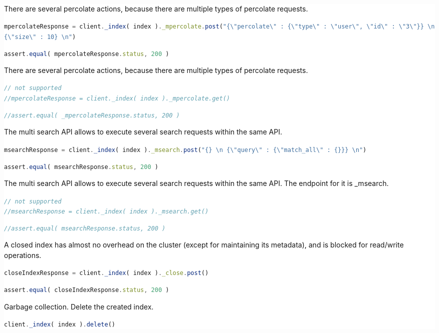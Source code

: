 There are several percolate actions, because there are multiple types of percolate requests.

```javascript
mpercolateResponse = client._index( index )._mpercolate.post("{\"percolate\" : {\"type\" : \"user\", \"id\" : \"3\"}} \n {\"size\" : 10} \n")
```

```javascript
assert.equal( mpercolateResponse.status, 200 )
```

There are several percolate actions, because there are multiple types of percolate requests.

```javascript
// not supported
//mpercolateResponse = client._index( index )._mpercolate.get()
```

```javascript
//assert.equal( _mpercolateResponse.status, 200 )
```

The multi search API allows to execute several search requests within the same API.

```javascript
msearchResponse = client._index( index )._msearch.post("{} \n {\"query\" : {\"match_all\" : {}}} \n")
```

```javascript
assert.equal( msearchResponse.status, 200 )
```

The multi search API allows to execute several search requests within the same API. The endpoint for it is _msearch.

```javascript
// not supported
//msearchResponse = client._index( index )._msearch.get()
```

```javascript
//assert.equal( msearchResponse.status, 200 )
```


 A closed index has almost no overhead on the cluster (except for maintaining its metadata), and is blocked for read/write operations.

```javascript
closeIndexResponse = client._index( index )._close.post()
```

```javascript
assert.equal( closeIndexResponse.status, 200 )
```

Garbage collection. Delete the created index.

```javascript
client._index( index ).delete()
```